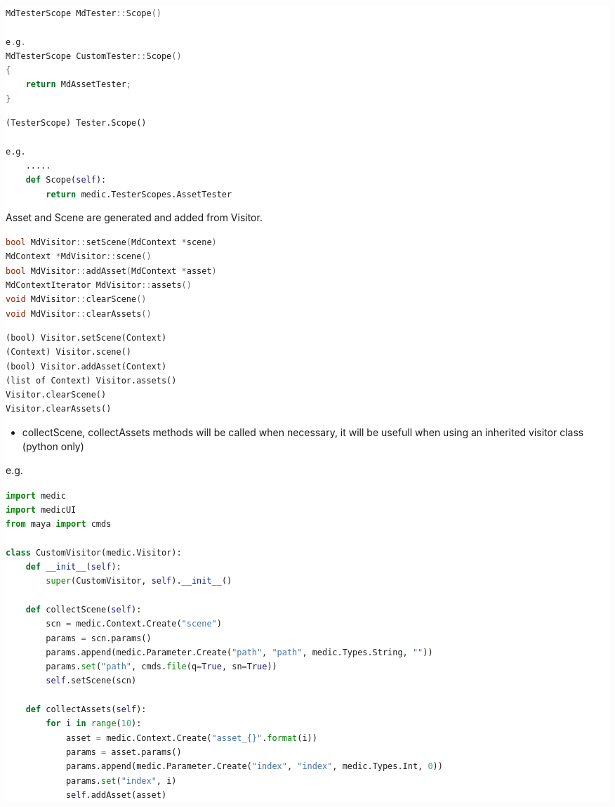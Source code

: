 ```c++
MdTesterScope MdTester::Scope()

e.g.
MdTesterScope CustomTester::Scope()
{
    return MdAssetTester;
}
```

```python
(TesterScope) Tester.Scope()

e.g.
    .....
    def Scope(self):
        return medic.TesterScopes.AssetTester

```

Asset and Scene are generated and added from Visitor.

```c++
bool MdVisitor::setScene(MdContext *scene)
MdContext *MdVisitor::scene()
bool MdVisitor::addAsset(MdContext *asset)
MdContextIterator MdVisitor::assets()
void MdVisitor::clearScene()
void MdVisitor::clearAssets()
```

```
(bool) Visitor.setScene(Context)
(Context) Visitor.scene()
(bool) Visitor.addAsset(Context)
(list of Context) Visitor.assets()
Visitor.clearScene()
Visitor.clearAssets()
```

- collectScene, collectAssets methods will be called when necessary, it will be usefull when using an inherited visitor class (python only)

e.g.

```python
import medic
import medicUI
from maya import cmds

class CustomVisitor(medic.Visitor):
    def __init__(self):
        super(CustomVisitor, self).__init__()

    def collectScene(self):
        scn = medic.Context.Create("scene")
        params = scn.params()
        params.append(medic.Parameter.Create("path", "path", medic.Types.String, ""))
        params.set("path", cmds.file(q=True, sn=True))
        self.setScene(scn)

    def collectAssets(self):
        for i in range(10):
            asset = medic.Context.Create("asset_{}".format(i))
            params = asset.params()
            params.append(medic.Parameter.Create("index", "index", medic.Types.Int, 0))
            params.set("index", i)
            self.addAsset(asset)
```